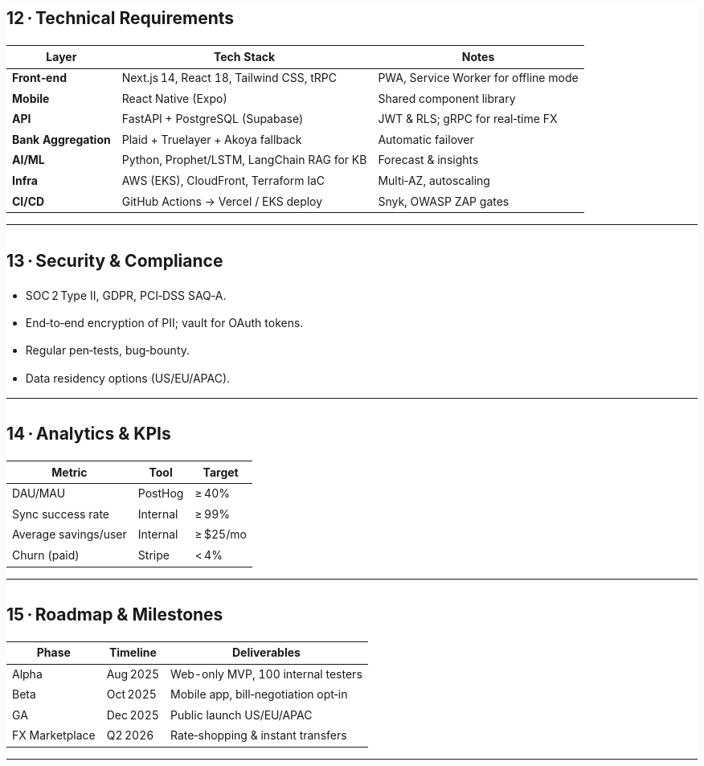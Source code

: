## **12 · Technical Requirements**

| Layer | Tech Stack | Notes |
| ----- | ----- | ----- |
| **Front‑end** | Next.js 14, React 18, Tailwind CSS, tRPC | PWA, Service Worker for offline mode |
| **Mobile** | React Native (Expo) | Shared component library |
| **API** | FastAPI \+ PostgreSQL (Supabase) | JWT & RLS; gRPC for real‑time FX |
| **Bank Aggregation** | Plaid \+ Truelayer \+ Akoya fallback | Automatic failover |
| **AI/ML** | Python, Prophet/LSTM, LangChain RAG for KB | Forecast & insights |
| **Infra** | AWS (EKS), CloudFront, Terraform IaC | Multi‑AZ, autoscaling |
| **CI/CD** | GitHub Actions → Vercel / EKS deploy | Snyk, OWASP ZAP gates |

---

## **13 · Security & Compliance**

* SOC 2 Type II, GDPR, PCI‑DSS SAQ‑A.

* End‑to‑end encryption of PII; vault for OAuth tokens.

* Regular pen‑tests, bug‑bounty.

* Data residency options (US/EU/APAC).

---

## **14 · Analytics & KPIs**

| Metric | Tool | Target |
| ----- | ----- | ----- |
| DAU/MAU | PostHog | ≥ 40% |
| Sync success rate | Internal | ≥ 99% |
| Average savings/user | Internal | ≥ $25/mo |
| Churn (paid) | Stripe | \< 4% |

---

## **15 · Roadmap & Milestones**

| Phase | Timeline | Deliverables |
| ----- | ----- | ----- |
| Alpha | Aug 2025 | Web-only MVP, 100 internal testers |
| Beta | Oct 2025 | Mobile app, bill‑negotiation opt‑in |
| GA | Dec 2025 | Public launch US/EU/APAC |
| FX Marketplace | Q2 2026 | Rate‑shopping & instant transfers |

---